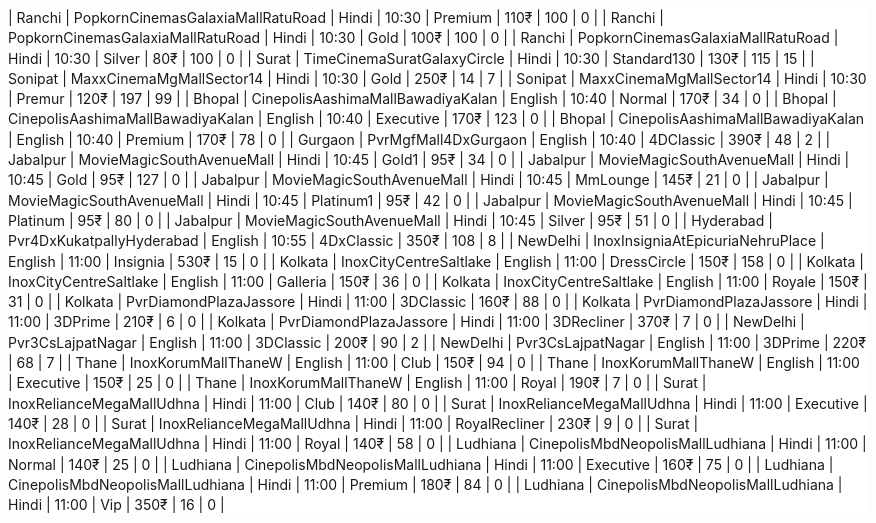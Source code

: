 | Ranchi         | PopkornCinemasGalaxiaMallRatuRoad                     | Hindi    | 10:30 | Premium            |   110₹ |      100 |      0 |
| Ranchi         | PopkornCinemasGalaxiaMallRatuRoad                     | Hindi    | 10:30 | Gold               |   100₹ |      100 |      0 |
| Ranchi         | PopkornCinemasGalaxiaMallRatuRoad                     | Hindi    | 10:30 | Silver             |    80₹ |      100 |      0 |
| Surat          | TimeCinemaSuratGalaxyCircle                           | Hindi    | 10:30 | Standard130        |   130₹ |      115 |     15 |
| Sonipat        | MaxxCinemaMgMallSector14                              | Hindi    | 10:30 | Gold               |   250₹ |       14 |      7 |
| Sonipat        | MaxxCinemaMgMallSector14                              | Hindi    | 10:30 | Premur             |   120₹ |      197 |     99 |
| Bhopal         | CinepolisAashimaMallBawadiyaKalan                     | English  | 10:40 | Normal             |   170₹ |       34 |      0 |
| Bhopal         | CinepolisAashimaMallBawadiyaKalan                     | English  | 10:40 | Executive          |   170₹ |      123 |      0 |
| Bhopal         | CinepolisAashimaMallBawadiyaKalan                     | English  | 10:40 | Premium            |   170₹ |       78 |      0 |
| Gurgaon        | PvrMgfMall4DxGurgaon                                  | English  | 10:40 | 4DClassic          |   390₹ |       48 |      2 |
| Jabalpur       | MovieMagicSouthAvenueMall                             | Hindi    | 10:45 | Gold1              |    95₹ |       34 |      0 |
| Jabalpur       | MovieMagicSouthAvenueMall                             | Hindi    | 10:45 | Gold               |    95₹ |      127 |      0 |
| Jabalpur       | MovieMagicSouthAvenueMall                             | Hindi    | 10:45 | MmLounge           |   145₹ |       21 |      0 |
| Jabalpur       | MovieMagicSouthAvenueMall                             | Hindi    | 10:45 | Platinum1          |    95₹ |       42 |      0 |
| Jabalpur       | MovieMagicSouthAvenueMall                             | Hindi    | 10:45 | Platinum           |    95₹ |       80 |      0 |
| Jabalpur       | MovieMagicSouthAvenueMall                             | Hindi    | 10:45 | Silver             |    95₹ |       51 |      0 |
| Hyderabad      | Pvr4DxKukatpallyHyderabad                             | English  | 10:55 | 4DxClassic         |   350₹ |      108 |      8 |
| NewDelhi       | InoxInsigniaAtEpicuriaNehruPlace                      | English  | 11:00 | Insignia           |   530₹ |       15 |      0 |
| Kolkata        | InoxCityCentreSaltlake                                | English  | 11:00 | DressCircle        |   150₹ |      158 |      0 |
| Kolkata        | InoxCityCentreSaltlake                                | English  | 11:00 | Galleria           |   150₹ |       36 |      0 |
| Kolkata        | InoxCityCentreSaltlake                                | English  | 11:00 | Royale             |   150₹ |       31 |      0 |
| Kolkata        | PvrDiamondPlazaJassore                                | Hindi    | 11:00 | 3DClassic          |   160₹ |       88 |      0 |
| Kolkata        | PvrDiamondPlazaJassore                                | Hindi    | 11:00 | 3DPrime            |   210₹ |        6 |      0 |
| Kolkata        | PvrDiamondPlazaJassore                                | Hindi    | 11:00 | 3DRecliner         |   370₹ |        7 |      0 |
| NewDelhi       | Pvr3CsLajpatNagar                                     | English  | 11:00 | 3DClassic          |   200₹ |       90 |      2 |
| NewDelhi       | Pvr3CsLajpatNagar                                     | English  | 11:00 | 3DPrime            |   220₹ |       68 |      7 |
| Thane          | InoxKorumMallThaneW                                   | English  | 11:00 | Club               |   150₹ |       94 |      0 |
| Thane          | InoxKorumMallThaneW                                   | English  | 11:00 | Executive          |   150₹ |       25 |      0 |
| Thane          | InoxKorumMallThaneW                                   | English  | 11:00 | Royal              |   190₹ |        7 |      0 |
| Surat          | InoxRelianceMegaMallUdhna                             | Hindi    | 11:00 | Club               |   140₹ |       80 |      0 |
| Surat          | InoxRelianceMegaMallUdhna                             | Hindi    | 11:00 | Executive          |   140₹ |       28 |      0 |
| Surat          | InoxRelianceMegaMallUdhna                             | Hindi    | 11:00 | RoyalRecliner      |   230₹ |        9 |      0 |
| Surat          | InoxRelianceMegaMallUdhna                             | Hindi    | 11:00 | Royal              |   140₹ |       58 |      0 |
| Ludhiana       | CinepolisMbdNeopolisMallLudhiana                      | Hindi    | 11:00 | Normal             |   140₹ |       25 |      0 |
| Ludhiana       | CinepolisMbdNeopolisMallLudhiana                      | Hindi    | 11:00 | Executive          |   160₹ |       75 |      0 |
| Ludhiana       | CinepolisMbdNeopolisMallLudhiana                      | Hindi    | 11:00 | Premium            |   180₹ |       84 |      0 |
| Ludhiana       | CinepolisMbdNeopolisMallLudhiana                      | Hindi    | 11:00 | Vip                |   350₹ |       16 |      0 |